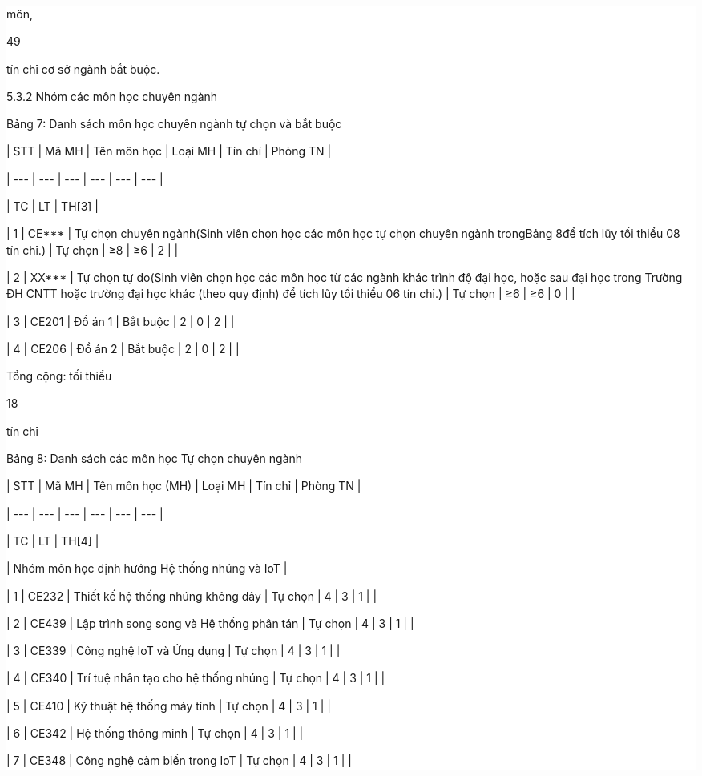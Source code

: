 môn,

49

tín chỉ cơ sở ngành bắt buộc.

5.3.2 Nhóm các môn học chuyên ngành

Bảng 7: Danh sách môn học chuyên ngành tự chọn và bắt buộc

| STT | Mã MH | Tên môn học | Loại MH | Tín chỉ | Phòng TN |

| --- | --- | --- | --- | --- | --- |

| TC | LT | TH[3] |

| 1 | CE*** | Tự chọn chuyên ngành(Sinh viên chọn học các môn học tự chọn chuyên ngành trongBảng 8để tích lũy tối thiểu 08 tín chỉ.) | Tự chọn | ≥8 | ≥6 | 2 |  |

| 2 | XX*** | Tự chọn tự do(Sinh viên chọn học các môn học từ các ngành khác trình độ đại học, hoặc sau đại học trong Trường ĐH CNTT hoặc trường đại học khác (theo quy định) để tích lũy tối thiểu 06 tín chỉ.) | Tự chọn | ≥6 | ≥6 | 0 |  |

| 3 | CE201 | Đồ án 1 | Bắt buộc | 2 | 0 | 2 |  |

| 4 | CE206 | Đồ án 2 | Bắt buộc | 2 | 0 | 2 |  |

Tổng cộng: tối thiểu

18

tín chỉ

Bảng 8: Danh sách các môn học Tự chọn chuyên ngành

| STT | Mã MH | Tên môn học (MH) | Loại MH | Tín chỉ | Phòng TN |

| --- | --- | --- | --- | --- | --- |

| TC | LT | TH[4] |

| Nhóm môn học định hướng Hệ thống nhúng và IoT |

| 1 | CE232 | Thiết kế hệ thống nhúng không dây | Tự chọn | 4 | 3 | 1 |  |

| 2 | CE439 | Lập trình song song và Hệ thống phân tán | Tự chọn | 4 | 3 | 1 |  |

| 3 | CE339 | Công nghệ IoT và Ứng dụng | Tự chọn | 4 | 3 | 1 |  |

| 4 | CE340 | Trí tuệ nhân tạo cho hệ thống nhúng | Tự chọn | 4 | 3 | 1 |  |

| 5 | CE410 | Kỹ thuật hệ thống máy tính | Tự chọn | 4 | 3 | 1 |  |

| 6 | CE342 | Hệ thống thông minh | Tự chọn | 4 | 3 | 1 |  |

| 7 | CE348 | Công nghệ cảm biến trong IoT | Tự chọn | 4 | 3 | 1 |  |
